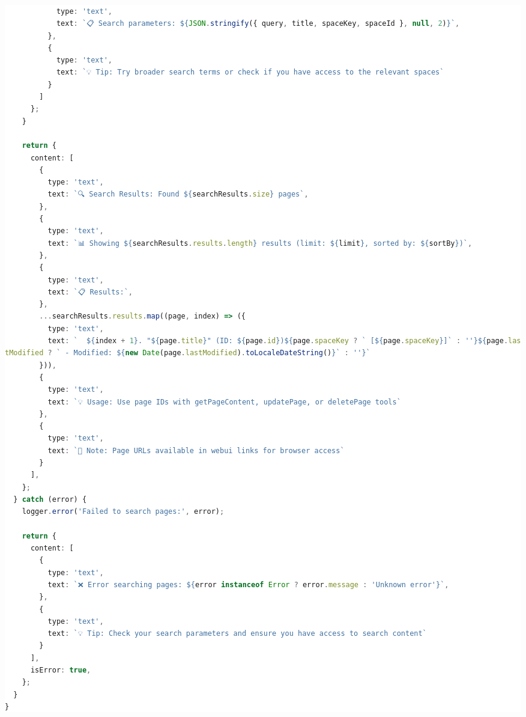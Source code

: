 ```typescript
            type: 'text',
            text: `📋 Search parameters: ${JSON.stringify({ query, title, spaceKey, spaceId }, null, 2)}`,
          },
          {
            type: 'text',
            text: `💡 Tip: Try broader search terms or check if you have access to the relevant spaces`
          }
        ]
      };
    }

    return {
      content: [
        {
          type: 'text',
          text: `🔍 Search Results: Found ${searchResults.size} pages`,
        },
        {
          type: 'text',
          text: `📊 Showing ${searchResults.results.length} results (limit: ${limit}, sorted by: ${sortBy})`,
        },
        {
          type: 'text',
          text: `📋 Results:`,
        },
        ...searchResults.results.map((page, index) => ({
          type: 'text',
          text: `  ${index + 1}. "${page.title}" (ID: ${page.id})${page.spaceKey ? ` [${page.spaceKey}]` : ''}${page.lastModified ? ` - Modified: ${new Date(page.lastModified).toLocaleDateString()}` : ''}`
        })),
        {
          type: 'text',
          text: `💡 Usage: Use page IDs with getPageContent, updatePage, or deletePage tools`
        },
        {
          type: 'text',
          text: `🔗 Note: Page URLs available in webui links for browser access`
        }
      ],
    };
  } catch (error) {
    logger.error('Failed to search pages:', error);
    
    return {
      content: [
        {
          type: 'text',
          text: `❌ Error searching pages: ${error instanceof Error ? error.message : 'Unknown error'}`,
        },
        {
          type: 'text',
          text: `💡 Tip: Check your search parameters and ensure you have access to search content`
        }
      ],
      isError: true,
    };
  }
}
```